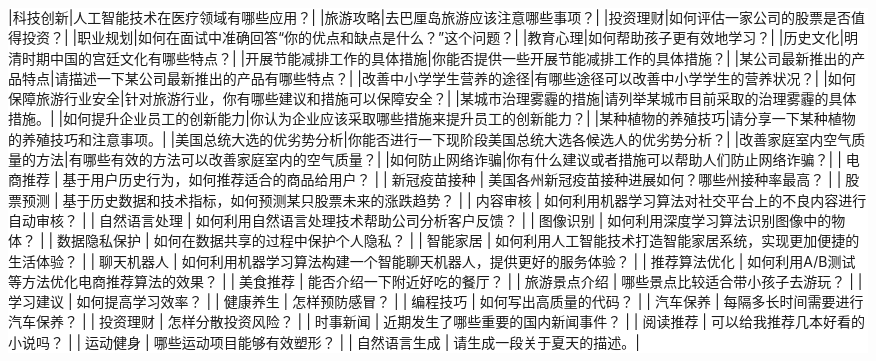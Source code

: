 |科技创新|人工智能技术在医疗领域有哪些应用？|
|旅游攻略|去巴厘岛旅游应该注意哪些事项？|
|投资理财|如何评估一家公司的股票是否值得投资？|
|职业规划|如何在面试中准确回答“你的优点和缺点是什么？”这个问题？|
|教育心理|如何帮助孩子更有效地学习？|
|历史文化|明清时期中国的宫廷文化有哪些特点？|
|开展节能减排工作的具体措施|你能否提供一些开展节能减排工作的具体措施？|
|某公司最新推出的产品特点|请描述一下某公司最新推出的产品有哪些特点？|
|改善中小学学生营养的途径|有哪些途径可以改善中小学学生的营养状况？|
|如何保障旅游行业安全|针对旅游行业，你有哪些建议和措施可以保障安全？|
|某城市治理雾霾的措施|请列举某城市目前采取的治理雾霾的具体措施。|
|如何提升企业员工的创新能力|你认为企业应该采取哪些措施来提升员工的创新能力？|
|某种植物的养殖技巧|请分享一下某种植物的养殖技巧和注意事项。|
|美国总统大选的优劣势分析|你能否进行一下现阶段美国总统大选各候选人的优劣势分析？|
|改善家庭室内空气质量的方法|有哪些有效的方法可以改善家庭室内的空气质量？|
|如何防止网络诈骗|你有什么建议或者措施可以帮助人们防止网络诈骗？|
| 电商推荐 | 基于用户历史行为，如何推荐适合的商品给用户？ |
| 新冠疫苗接种 | 美国各州新冠疫苗接种进展如何？哪些州接种率最高？ |
| 股票预测 | 基于历史数据和技术指标，如何预测某只股票未来的涨跌趋势？ |
| 内容审核 | 如何利用机器学习算法对社交平台上的不良内容进行自动审核？ |
| 自然语言处理 | 如何利用自然语言处理技术帮助公司分析客户反馈？ |
| 图像识别 | 如何利用深度学习算法识别图像中的物体？ |
| 数据隐私保护 | 如何在数据共享的过程中保护个人隐私？ |
| 智能家居 | 如何利用人工智能技术打造智能家居系统，实现更加便捷的生活体验？ |
| 聊天机器人 | 如何利用机器学习算法构建一个智能聊天机器人，提供更好的服务体验？ |
| 推荐算法优化 | 如何利用A/B测试等方法优化电商推荐算法的效果？ |
| 美食推荐                                           | 能否介绍一下附近好吃的餐厅？                                                                               |
| 旅游景点介绍                                         | 哪些景点比较适合带小孩子去游玩？                                                                           |
| 学习建议                                           | 如何提高学习效率？                                                                                       |
| 健康养生                                           | 怎样预防感冒？                                                                                           |
| 编程技巧                                           | 如何写出高质量的代码？                                                                                   |
| 汽车保养                                           | 每隔多长时间需要进行汽车保养？                                                                           |
| 投资理财                                           | 怎样分散投资风险？                                                                                     |
| 时事新闻                                           | 近期发生了哪些重要的国内新闻事件？                                                                       |
| 阅读推荐                                           | 可以给我推荐几本好看的小说吗？                                                                           |
| 运动健身                                           | 哪些运动项目能够有效塑形？                                                                               |
| 自然语言生成 | 请生成一段关于夏天的描述。|